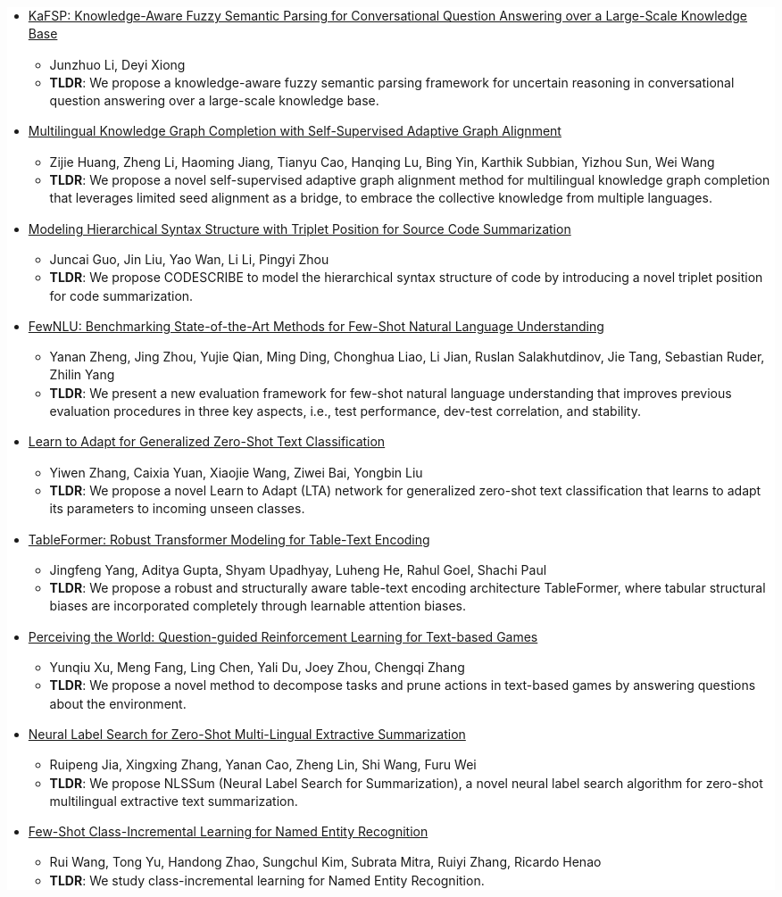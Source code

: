 - [KaFSP: Knowledge-Aware Fuzzy Semantic Parsing for Conversational Question Answering over a Large-Scale Knowledge Base](https://aclanthology.org/2022.acl-long.35)
  - Junzhuo Li, Deyi Xiong
  - **TLDR**: We propose a knowledge-aware fuzzy semantic parsing framework for uncertain reasoning in conversational question answering over a large-scale knowledge base.

- [Multilingual Knowledge Graph Completion with Self-Supervised Adaptive Graph Alignment](https://aclanthology.org/2022.acl-long.36)
  - Zijie Huang, Zheng Li, Haoming Jiang, Tianyu Cao, Hanqing Lu, Bing Yin, Karthik Subbian, Yizhou Sun, Wei Wang
  - **TLDR**: We propose a novel self-supervised adaptive graph alignment method for multilingual knowledge graph completion that leverages limited seed alignment as a bridge, to embrace the collective knowledge from multiple languages.

- [Modeling Hierarchical Syntax Structure with Triplet Position for Source Code Summarization](https://aclanthology.org/2022.acl-long.37)
  - Juncai Guo, Jin Liu, Yao Wan, Li Li, Pingyi Zhou
  - **TLDR**: We propose CODESCRIBE to model the hierarchical syntax structure of code by introducing a novel triplet position for code summarization.

- [FewNLU: Benchmarking State-of-the-Art Methods for Few-Shot Natural Language Understanding](https://aclanthology.org/2022.acl-long.38)
  - Yanan Zheng, Jing Zhou, Yujie Qian, Ming Ding, Chonghua Liao, Li Jian, Ruslan Salakhutdinov, Jie Tang, Sebastian Ruder, Zhilin Yang
  - **TLDR**: We present a new evaluation framework for few-shot natural language understanding that improves previous evaluation procedures in three key aspects, i.e., test performance, dev-test correlation, and stability.

- [Learn to Adapt for Generalized Zero-Shot Text Classification](https://aclanthology.org/2022.acl-long.39)
  - Yiwen Zhang, Caixia Yuan, Xiaojie Wang, Ziwei Bai, Yongbin Liu
  - **TLDR**: We propose a novel Learn to Adapt (LTA) network for generalized zero-shot text classification that learns to adapt its parameters to incoming unseen classes.

- [TableFormer: Robust Transformer Modeling for Table-Text Encoding](https://aclanthology.org/2022.acl-long.40)
  - Jingfeng Yang, Aditya Gupta, Shyam Upadhyay, Luheng He, Rahul Goel, Shachi Paul
  - **TLDR**: We propose a robust and structurally aware table-text encoding architecture TableFormer, where tabular structural biases are incorporated completely through learnable attention biases.

- [Perceiving the World: Question-guided Reinforcement Learning for Text-based Games](https://aclanthology.org/2022.acl-long.41)
  - Yunqiu Xu, Meng Fang, Ling Chen, Yali Du, Joey Zhou, Chengqi Zhang
  - **TLDR**: We propose a novel method to decompose tasks and prune actions in text-based games by answering questions about the environment.

- [Neural Label Search for Zero-Shot Multi-Lingual Extractive Summarization](https://aclanthology.org/2022.acl-long.42)
  - Ruipeng Jia, Xingxing Zhang, Yanan Cao, Zheng Lin, Shi Wang, Furu Wei
  - **TLDR**: We propose NLSSum (Neural Label Search for Summarization), a novel neural label search algorithm for zero-shot multilingual extractive text summarization.

- [Few-Shot Class-Incremental Learning for Named Entity Recognition](https://aclanthology.org/2022.acl-long.43)
  - Rui Wang, Tong Yu, Handong Zhao, Sungchul Kim, Subrata Mitra, Ruiyi Zhang, Ricardo Henao
  - **TLDR**: We study class-incremental learning for Named Entity Recognition.
